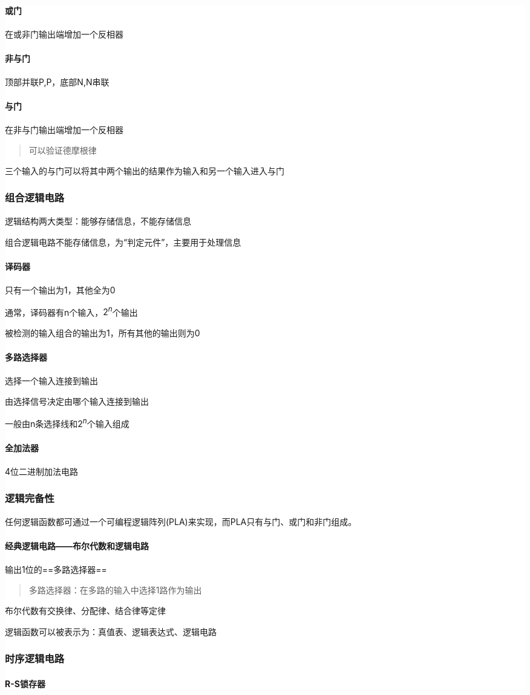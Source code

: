 #### 或门

在或非门输出端增加一个反相器

#### 非与门

顶部并联P,P，底部N,N串联

#### 与门

在非与门输出端增加一个反相器

> 可以验证德摩根律

三个输入的与门可以将其中两个输出的结果作为输入和另一个输入进入与门

### 组合逻辑电路

逻辑结构两大类型：能够存储信息，不能存储信息

组合逻辑电路不能存储信息，为“判定元件”，主要用于处理信息

#### 译码器

只有一个输出为1，其他全为0

通常，译码器有n个输入，$2^n$个输出

被检测的输入组合的输出为1，所有其他的输出则为0

#### 多路选择器

选择一个输入连接到输出

由选择信号决定由哪个输入连接到输出

一般由n条选择线和$2^n$个输入组成

#### 全加法器

4位二进制加法电路

### 逻辑完备性

任何逻辑函数都可通过一个可编程逻辑阵列(PLA)来实现，而PLA只有与门、或门和非门组成。

#### 经典逻辑电路——布尔代数和逻辑电路

输出1位的==多路选择器==

>  多路选择器：在多路的输入中选择1路作为输出

布尔代数有交换律、分配律、结合律等定律

逻辑函数可以被表示为：真值表、逻辑表达式、逻辑电路

### 时序逻辑电路

#### R-S锁存器
